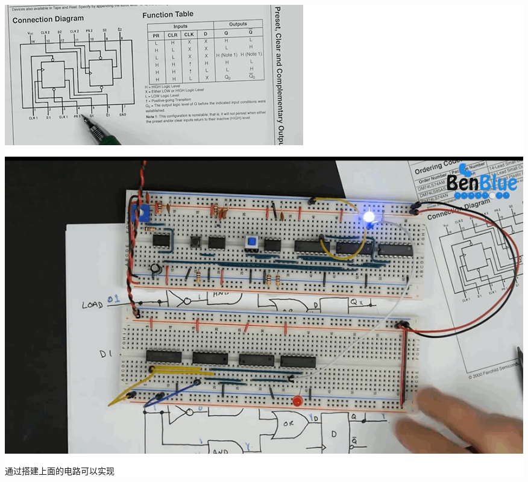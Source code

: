 ![1593508684418](/embedded/1593508684418.png)

![1593508886879](/embedded/1593508886879.png)

通过搭建上面的电路可以实现
